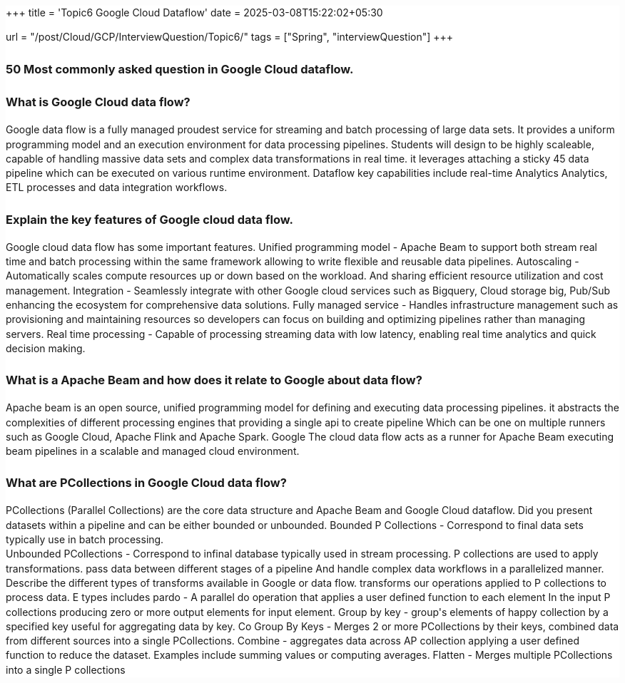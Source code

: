 +++
title = 'Topic6 Google Cloud Dataflow'
date = 2025-03-08T15:22:02+05:30


url = "/post/Cloud/GCP/InterviewQuestion/Topic6/"
tags = ["Spring", "interviewQuestion"]
+++


### 50 Most commonly asked question in Google Cloud dataflow.

### What is Google Cloud data flow?
Google data flow is a fully managed proudest service for streaming and batch processing of large data sets.
It provides a uniform programming model and an execution environment for data processing pipelines.
Students will design to be highly scaleable, capable of handling massive data sets and complex data transformations in real time.
it leverages attaching a sticky 45 data pipeline which can be executed on various runtime environment.
Dataflow key capabilities include real-time Analytics Analytics, ETL processes and data integration workflows.
### Explain the key features of Google cloud data flow.
Google cloud data flow has some important features.
Unified programming model - Apache Beam to support both stream real time and batch processing within the same framework allowing to write flexible and reusable data pipelines.
Autoscaling - Automatically scales compute resources up or down based on the workload. And sharing efficient resource utilization and cost management.
Integration - Seamlessly integrate with other Google cloud services such as Bigquery, Cloud storage big, Pub/Sub enhancing the ecosystem for comprehensive data solutions.
Fully managed service - Handles infrastructure management such as provisioning and maintaining resources so developers can focus on building and optimizing pipelines rather than managing servers.
Real time processing - Capable of processing streaming data with low latency, enabling real time analytics and quick decision making.


### What is a Apache Beam and how does it relate to Google about data flow?
Apache beam is an open source, unified programming model for defining and executing data processing pipelines.
it abstracts the complexities of different processing engines that providing a single api to create pipeline Which can be one on multiple runners such as Google Cloud, Apache Flink and Apache Spark.
Google The cloud data flow acts as a runner for Apache Beam executing beam pipelines in a scalable and managed cloud environment.
### What are PCollections in Google Cloud data flow?
PCollections (Parallel Collections) are the core data structure and Apache Beam and Google Cloud dataflow. Did you present datasets within a pipeline and can be either bounded or unbounded.
Bounded P Collections - Correspond to final data sets typically use in batch processing.  
Unbounded PCollections - Correspond to infinal database typically used in stream processing.
P collections are used to apply transformations. pass data between different stages of a pipeline And handle complex data workflows in a parallelized manner.
Describe the different types of transforms available in Google or data flow.
transforms our operations applied to P collections to process data. E types includes
pardo - A parallel do operation that applies a user defined function to each element In the input P collections producing zero or more output elements for input element.
Group by key - group's elements of happy collection by a specified key useful for aggregating data by key.
Co Group By Keys - Merges 2 or more PCollections by their keys, combined data from different sources into a single PCollections.
Combine - aggregates data across AP collection applying a user defined function to reduce the dataset. Examples include summing values or computing averages.
Flatten - Merges multiple PCollections into a single P collections
